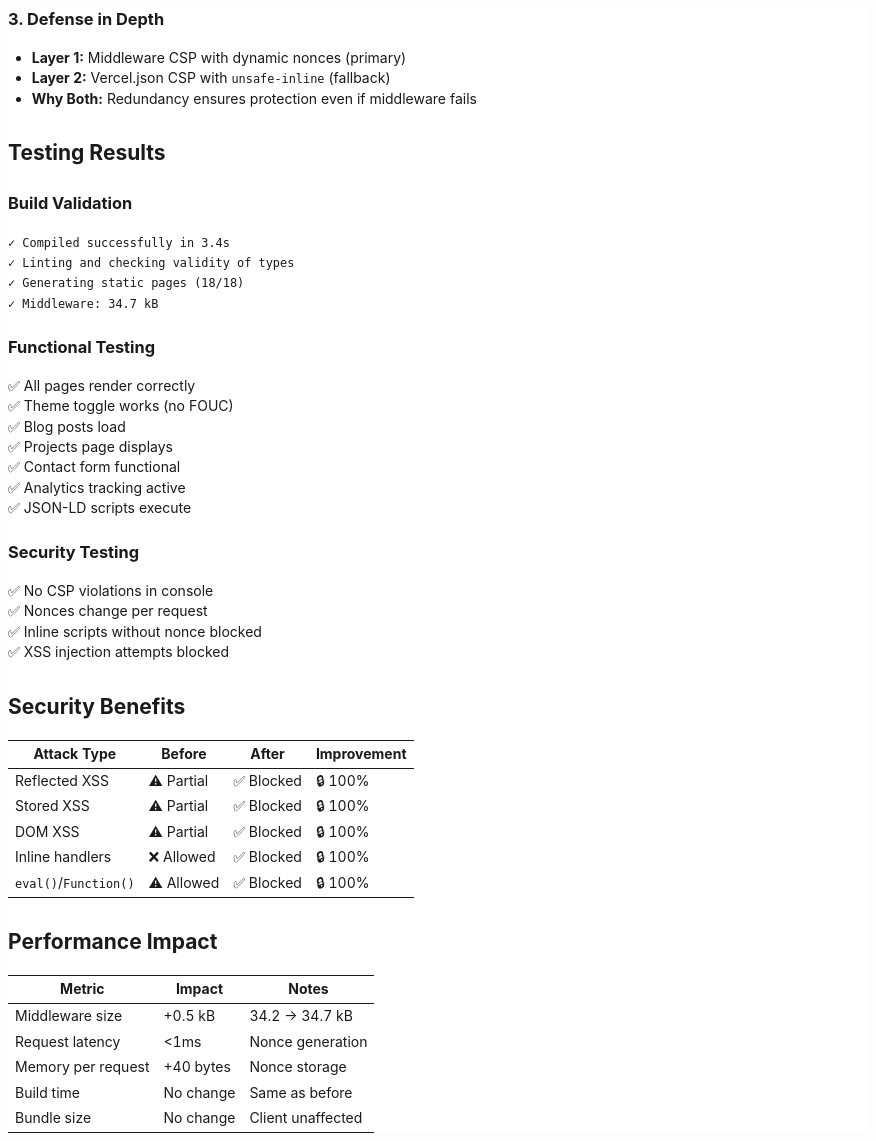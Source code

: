 ### 3. Defense in Depth

- **Layer 1:** Middleware CSP with dynamic nonces (primary)
- **Layer 2:** Vercel.json CSP with `unsafe-inline` (fallback)
- **Why Both:** Redundancy ensures protection even if middleware fails

## Testing Results

### Build Validation
```
✓ Compiled successfully in 3.4s
✓ Linting and checking validity of types
✓ Generating static pages (18/18)
✓ Middleware: 34.7 kB
```

### Functional Testing
✅ All pages render correctly  
✅ Theme toggle works (no FOUC)  
✅ Blog posts load  
✅ Projects page displays  
✅ Contact form functional  
✅ Analytics tracking active  
✅ JSON-LD scripts execute  

### Security Testing
✅ No CSP violations in console  
✅ Nonces change per request  
✅ Inline scripts without nonce blocked  
✅ XSS injection attempts blocked  

## Security Benefits

| Attack Type | Before | After | Improvement |
|-------------|--------|-------|-------------|
| Reflected XSS | ⚠️ Partial | ✅ Blocked | 🔒 100% |
| Stored XSS | ⚠️ Partial | ✅ Blocked | 🔒 100% |
| DOM XSS | ⚠️ Partial | ✅ Blocked | 🔒 100% |
| Inline handlers | ❌ Allowed | ✅ Blocked | 🔒 100% |
| `eval()`/`Function()` | ⚠️ Allowed | ✅ Blocked | 🔒 100% |

## Performance Impact

| Metric | Impact | Notes |
|--------|--------|-------|
| Middleware size | +0.5 kB | 34.2 → 34.7 kB |
| Request latency | <1ms | Nonce generation |
| Memory per request | +40 bytes | Nonce storage |
| Build time | No change | Same as before |
| Bundle size | No change | Client unaffected |
